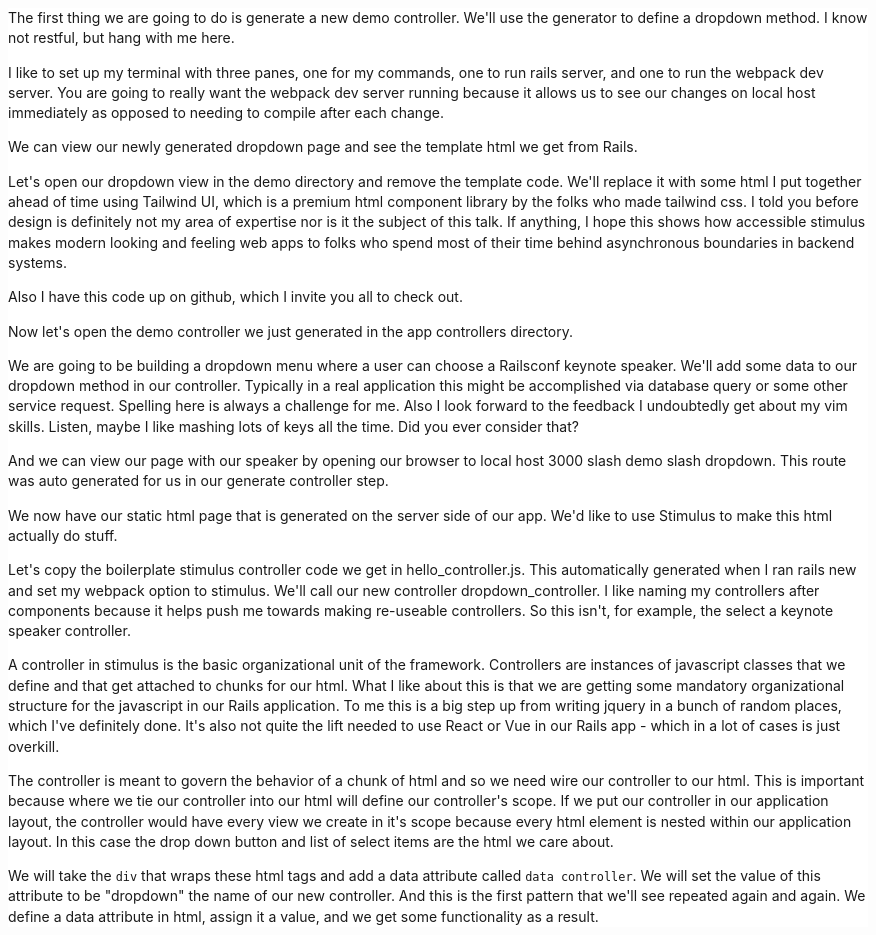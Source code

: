The first thing we are going to do is generate a new demo controller. We'll use the generator to define a dropdown method. I know not restful, but hang with me here.

I like to set up my terminal with three panes, one for my commands, one to run rails server, and one to run the webpack dev server. You are going to really want the webpack dev server running because it allows us to see our changes on local host immediately as opposed to needing to compile after each change.

We can view our newly generated dropdown page and see the template html we get from Rails.

Let's open our dropdown view in the demo directory and remove the template code. We'll replace it with some html I put together ahead of time using Tailwind UI, which is a premium html component library by the folks who made tailwind css. I told you before design is definitely not my area of expertise nor is it the subject of this talk. If anything, I hope this shows how accessible stimulus makes modern looking and feeling web apps to folks who spend most of their time behind asynchronous boundaries in backend systems.

Also I have this code up on github, which I invite you all to check out.

Now let's open the demo controller we just generated in the app controllers directory.

We are going to be building a dropdown menu where a user can choose a Railsconf keynote speaker. We'll add some data to our dropdown method in our controller. Typically in a real application this might be accomplished via database query or some other service request. Spelling here is always a challenge for me. Also I look forward to the feedback I undoubtedly get about my vim skills. Listen, maybe I like mashing lots of keys all the time. Did you ever consider that?

And we can view our page with our speaker by opening our browser to local host 3000 slash demo slash dropdown. This route was auto generated for us in our generate controller step.

We now have our static html page that is generated on the server side of our app. We'd like to use Stimulus to make this html actually do stuff.

Let's copy the boilerplate stimulus controller code we get in hello_controller.js. This automatically generated when I ran rails new and set my webpack option to stimulus. We'll call our new controller dropdown_controller. I like naming my controllers after components because it helps push me towards making re-useable controllers. So this isn't, for example, the select a keynote speaker controller.

A controller in stimulus is the basic organizational unit of the framework. Controllers are instances of javascript classes that we define and that get attached to chunks for our html. What I like about this is that we are getting some mandatory organizational structure for the javascript in our Rails application. To me this is a big step up from writing jquery in a bunch of random places, which I've definitely done. It's also not quite the lift needed to use React or Vue in our Rails app - which in a lot of cases is just overkill.

The controller is meant to govern the behavior of a chunk of html and so we need wire our controller to our html. This is important because where we tie our controller into our html will define our controller's scope. If we put our controller in our application layout, the controller would have every view we create in it's scope because every html element is nested within our application layout. In this case the drop down button and list of select items are the html we care about.

We will take the `div` that wraps these html tags and add a data attribute called `data controller`. We will set the value of this attribute to be "dropdown" the name of our new controller. And this is the first pattern that we'll see repeated again and again. We define a data attribute in html, assign it a value, and we get some functionality as a result.
